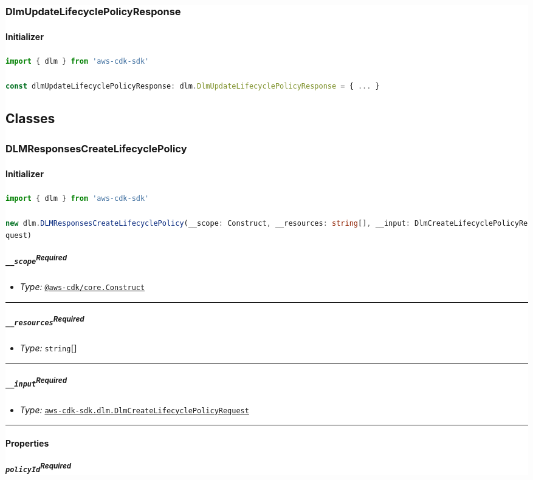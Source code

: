 ### DlmUpdateLifecyclePolicyResponse <a name="aws-cdk-sdk.dlm.DlmUpdateLifecyclePolicyResponse"></a>

#### Initializer <a name="[object Object].Initializer"></a>

```typescript
import { dlm } from 'aws-cdk-sdk'

const dlmUpdateLifecyclePolicyResponse: dlm.DlmUpdateLifecyclePolicyResponse = { ... }
```

## Classes <a name="Classes"></a>

### DLMResponsesCreateLifecyclePolicy <a name="aws-cdk-sdk.dlm.DLMResponsesCreateLifecyclePolicy"></a>

#### Initializer <a name="aws-cdk-sdk.dlm.DLMResponsesCreateLifecyclePolicy.Initializer"></a>

```typescript
import { dlm } from 'aws-cdk-sdk'

new dlm.DLMResponsesCreateLifecyclePolicy(__scope: Construct, __resources: string[], __input: DlmCreateLifecyclePolicyRequest)
```

##### `__scope`<sup>Required</sup> <a name="aws-cdk-sdk.dlm.DLMResponsesCreateLifecyclePolicy.parameter.__scope"></a>

- *Type:* [`@aws-cdk/core.Construct`](#@aws-cdk/core.Construct)

---

##### `__resources`<sup>Required</sup> <a name="aws-cdk-sdk.dlm.DLMResponsesCreateLifecyclePolicy.parameter.__resources"></a>

- *Type:* `string`[]

---

##### `__input`<sup>Required</sup> <a name="aws-cdk-sdk.dlm.DLMResponsesCreateLifecyclePolicy.parameter.__input"></a>

- *Type:* [`aws-cdk-sdk.dlm.DlmCreateLifecyclePolicyRequest`](#aws-cdk-sdk.dlm.DlmCreateLifecyclePolicyRequest)

---



#### Properties <a name="Properties"></a>

##### `policyId`<sup>Required</sup> <a name="aws-cdk-sdk.dlm.DLMResponsesCreateLifecyclePolicy.property.policyId"></a>
